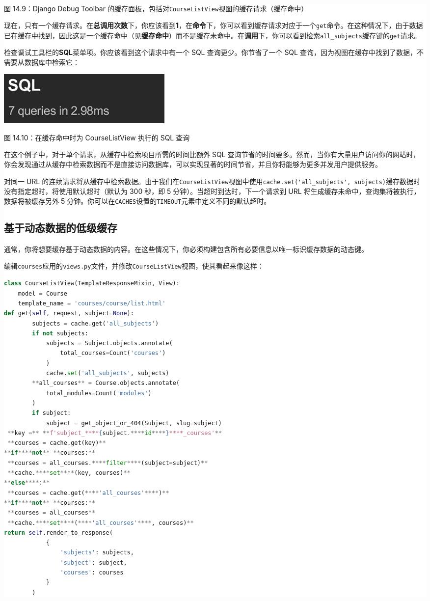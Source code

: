 图 14.9：Django Debug Toolbar 的缓存面板，包括对`CourseListView`视图的缓存请求（缓存命中）

现在，只有一个缓存请求。在**总调用次数**下，你应该看到**1**，在**命令**下，你可以看到缓存请求对应于一个`get`命令。在这种情况下，由于数据已在缓存中找到，因此这是一个缓存命中（见**缓存命中**）而不是缓存未命中。在**调用**下，你可以看到检索`all_subjects`缓存键的`get`请求。

检查调试工具栏的**SQL**菜单项。你应该看到这个请求中有一个 SQL 查询更少。你节省了一个 SQL 查询，因为视图在缓存中找到了数据，不需要从数据库中检索它：

![图形用户界面，应用程序描述自动生成](img/B21088_14_10.png)

图 14.10：在缓存命中时为 CourseListView 执行的 SQL 查询

在这个例子中，对于单个请求，从缓存中检索项目所需的时间比额外 SQL 查询节省的时间要多。然而，当你有大量用户访问你的网站时，你会发现通过从缓存中检索数据而不是直接访问数据库，可以实现显著的时间节省，并且你将能够为更多并发用户提供服务。

对同一 URL 的连续请求将从缓存中检索数据。由于我们在`CourseListView`视图中使用`cache.set('all_subjects', subjects)`缓存数据时没有指定超时，将使用默认超时（默认为 300 秒，即 5 分钟）。当超时到达时，下一个请求到 URL 将生成缓存未命中，查询集将被执行，数据将被缓存另外 5 分钟。你可以在`CACHES`设置的`TIMEOUT`元素中定义不同的默认超时。

## 基于动态数据的低级缓存

通常，你将想要缓存基于动态数据的内容。在这些情况下，你必须构建包含所有必要信息以唯一标识缓存数据的动态键。

编辑`courses`应用的`views.py`文件，并修改`CourseListView`视图，使其看起来像这样：

```py
class CourseListView(TemplateResponseMixin, View):
    model = Course
    template_name = 'courses/course/list.html'
def get(self, request, subject=None):
        subjects = cache.get('all_subjects')
        if not subjects:
            subjects = Subject.objects.annotate(
                total_courses=Count('courses')
            )
            cache.set('all_subjects', subjects)
        **all_courses** = Course.objects.annotate(
            total_modules=Count('modules')
        )
        if subject:
            subject = get_object_or_404(Subject, slug=subject)
 **key =** **f'subject_****{subject.****id****}****_courses'**
 **courses = cache.get(key)**
**if****not** **courses:**
 **courses = all_courses.****filter****(subject=subject)**
 **cache.****set****(key, courses)**
**else****:**
 **courses = cache.get(****'all_courses'****)**
**if****not** **courses:**
 **courses = all_courses**
 **cache.****set****(****'all_courses'****, courses)**
return self.render_to_response(
            {
                'subjects': subjects,
                'subject': subject,
                'courses': courses
            }
        ) 
```
